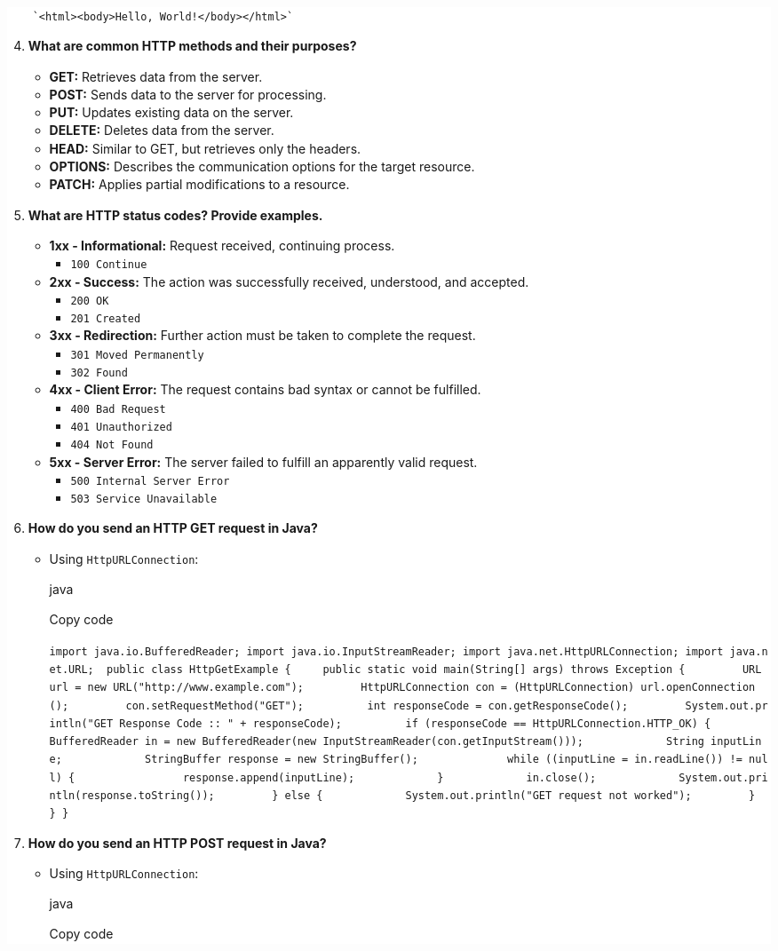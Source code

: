         `<html><body>Hello, World!</body></html>`
        
4. **What are common HTTP methods and their purposes?**
    
    - **GET:** Retrieves data from the server.
    - **POST:** Sends data to the server for processing.
    - **PUT:** Updates existing data on the server.
    - **DELETE:** Deletes data from the server.
    - **HEAD:** Similar to GET, but retrieves only the headers.
    - **OPTIONS:** Describes the communication options for the target resource.
    - **PATCH:** Applies partial modifications to a resource.
5. **What are HTTP status codes? Provide examples.**
    
    - **1xx - Informational:** Request received, continuing process.
        - `100 Continue`
    - **2xx - Success:** The action was successfully received, understood, and accepted.
        - `200 OK`
        - `201 Created`
    - **3xx - Redirection:** Further action must be taken to complete the request.
        - `301 Moved Permanently`
        - `302 Found`
    - **4xx - Client Error:** The request contains bad syntax or cannot be fulfilled.
        - `400 Bad Request`
        - `401 Unauthorized`
        - `404 Not Found`
    - **5xx - Server Error:** The server failed to fulfill an apparently valid request.
        - `500 Internal Server Error`
        - `503 Service Unavailable`
6. **How do you send an HTTP GET request in Java?**
    
    - Using `HttpURLConnection`:
        
        java
        
        Copy code
        
        `import java.io.BufferedReader; import java.io.InputStreamReader; import java.net.HttpURLConnection; import java.net.URL;  public class HttpGetExample {     public static void main(String[] args) throws Exception {         URL url = new URL("http://www.example.com");         HttpURLConnection con = (HttpURLConnection) url.openConnection();         con.setRequestMethod("GET");          int responseCode = con.getResponseCode();         System.out.println("GET Response Code :: " + responseCode);          if (responseCode == HttpURLConnection.HTTP_OK) {             BufferedReader in = new BufferedReader(new InputStreamReader(con.getInputStream()));             String inputLine;             StringBuffer response = new StringBuffer();              while ((inputLine = in.readLine()) != null) {                 response.append(inputLine);             }             in.close();             System.out.println(response.toString());         } else {             System.out.println("GET request not worked");         }     } }`
        
7. **How do you send an HTTP POST request in Java?**
    
    - Using `HttpURLConnection`:
        
        java
        
        Copy code
        